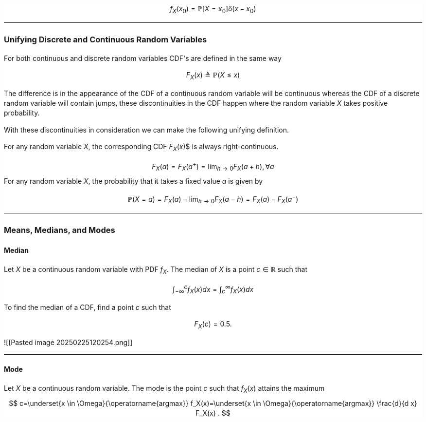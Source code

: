 $$
f_X\left(x_0\right)=\mathbb{P}\left[X=x_0\right] \delta\left(x-x_0\right)
$$
___
### Unifying Discrete and Continuous Random Variables
For both continuous and discrete random variables CDF's are defined in the same way

$$
F_X(x) \triangleq \mathbb{P}(X \leq x)
$$

The difference is in the appearance of the CDF of a continuous random variable will be continuous whereas the CDF of a discrete random variable will contain jumps, these discontinuities in the CDF happen where the random variable $X$ takes positive probability.

With these discontinuities in consideration we can make the following unifying definition. 

For any random variable $X$, the corresponding CDF $F_X(x)$$ is always right-continuous. 

$$
F_X(a)=F_X\left(a^{+}\right)=\lim _{h \rightarrow 0} F_X(a+h), \forall a
$$
For any random variable $X$, the probability that it takes a fixed value $a$ is given by

$$
\mathbb{P}(X=a)=F_X(a)-\lim _{h \rightarrow 0} F_X(a-h)=F_X(a)-F_X\left(a^{-}\right)
$$
___
### Means, Medians, and Modes
#### Median
Let $X$ be a continuous random variable with PDF $f_X$. The median of $X$ is a point $c \in \mathbb{R}$ such that

$$
\int_{-\infty}^c f_X(x) d x=\int_c^{\infty} f_X(x) d x
$$

To find the median of a CDF, find a point $c$ such that

$$
F_X(c)=0.5 .
$$

![[Pasted image 20250225120254.png]]

___
#### Mode
Let $X$ be a continuous random variable. The mode is the point $c$ such that $f_X(x)$ attains the maximum
$$
c=\underset{x \in \Omega}{\operatorname{argmax}} f_X(x)=\underset{x \in \Omega}{\operatorname{argmax}} \frac{d}{d x} F_X(x) .
$$
